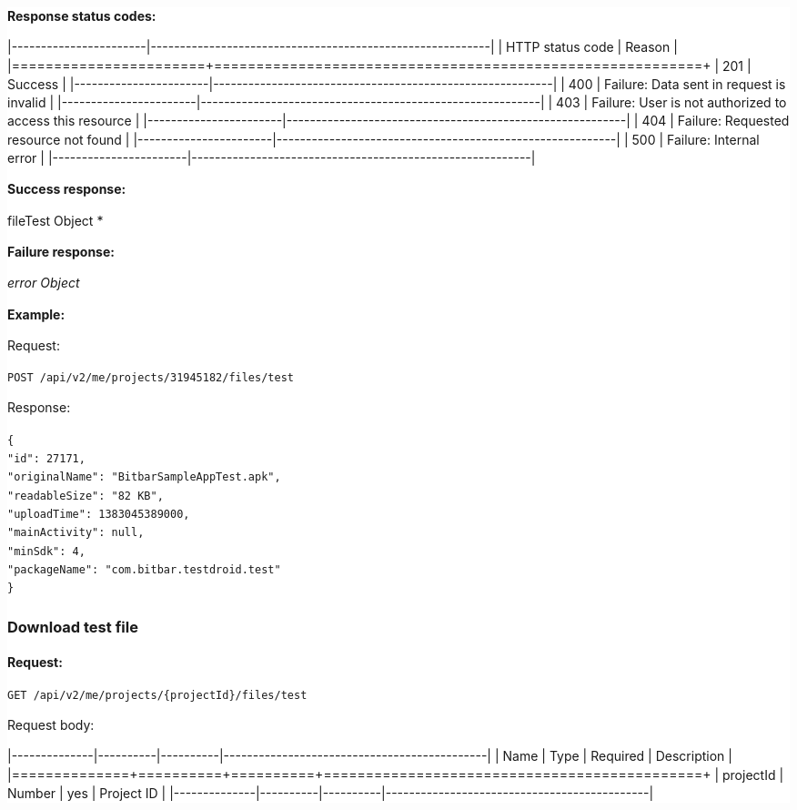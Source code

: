 
**Response status codes:**

|-----------------------|----------------------------------------------------------|
 | HTTP status code      | Reason                                                   |
|=======================+==========================================================+
 | 201                   | Success                                                  |
|-----------------------|----------------------------------------------------------|
 | 400                   | Failure: Data sent in request is invalid                 |
|-----------------------|----------------------------------------------------------|
 | 403                   | Failure: User is not authorized to access this resource  |
|-----------------------|----------------------------------------------------------|
 | 404                   | Failure: Requested resource not found                    |
|-----------------------|----------------------------------------------------------|
 | 500                   | Failure: Internal error                                  |
|-----------------------|----------------------------------------------------------|
 

**Success response:**

fileTest Object *
 

**Failure response:**

*error Object*
 
 
**Example:**
 
Request:
   
    POST /api/v2/me/projects/31945182/files/test
   
Response:
 
    {  
    "id": 27171,  
    "originalName": "BitbarSampleAppTest.apk",  
    "readableSize": "82 KB",  
    "uploadTime": 1383045389000,  
    "mainActivity": null,  
    "minSdk": 4,  
    "packageName": "com.bitbar.testdroid.test"    
    }  
 
 
### Download test file

**Request:**

    GET /api/v2/me/projects/{projectId}/files/test
  
Request body:

|--------------|----------|----------|---------------------------------------------|
 | Name         | Type     | Required | Description                                 |
|==============+==========+==========+=============================================+
 | projectId    | Number   |   yes    | Project ID                                  |
|--------------|----------|----------|---------------------------------------------|
 